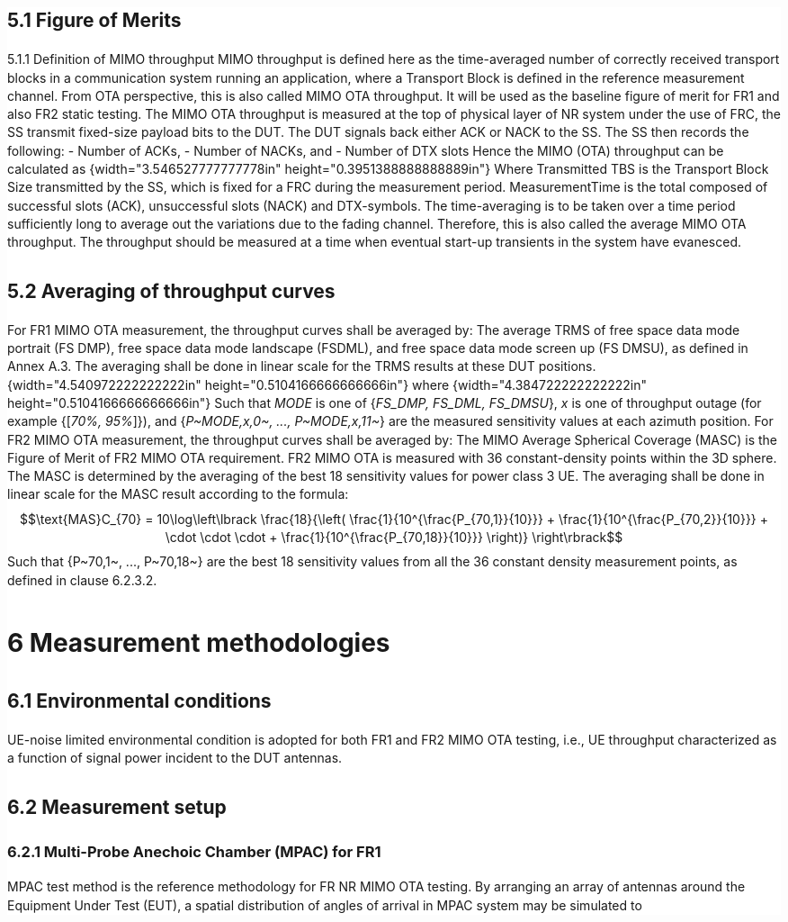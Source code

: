 ## 5.1 Figure of Merits
5.1.1 Definition of MIMO throughput
MIMO throughput is defined here as the time-averaged number of correctly
received transport blocks in a communication system running an application,
where a Transport Block is defined in the reference measurement channel. From
OTA perspective, this is also called MIMO OTA throughput. It will be used as
the baseline figure of merit for FR1 and also FR2 static testing.
The MIMO OTA throughput is measured at the top of physical layer of NR system
under the use of FRC, the SS transmit fixed-size payload bits to the DUT. The
DUT signals back either ACK or NACK to the SS. The SS then records the
following:
\- Number of ACKs,
\- Number of NACKs, and
\- Number of DTX slots
Hence the MIMO (OTA) throughput can be calculated as
{width="3.546527777777778in" height="0.3951388888888889in"}
Where Transmitted TBS is the Transport Block Size transmitted by the SS, which
is fixed for a FRC during the measurement period. MeasurementTime is the total
composed of successful slots (ACK), unsuccessful slots (NACK) and DTX-symbols.
The time-averaging is to be taken over a time period sufficiently long to
average out the variations due to the fading channel. Therefore, this is also
called the average MIMO OTA throughput. The throughput should be measured at a
time when eventual start-up transients in the system have evanesced.
## 5.2 Averaging of throughput curves
For FR1 MIMO OTA measurement, the throughput curves shall be averaged by:
The average TRMS of free space data mode portrait (FS DMP), free space data
mode landscape (FSDML), and free space data mode screen up (FS DMSU), as
defined in Annex A.3. The averaging shall be done in linear scale for the TRMS
results at these DUT positions.
{width="4.540972222222222in" height="0.5104166666666666in"}
where
{width="4.384722222222222in" height="0.5104166666666666in"}
Such that _MODE_ is one of {_FS_DMP, FS_DML, FS_DMSU_}, _x_ is one of
throughput outage (for example {[_70%, 95%_]}), and {_P~MODE,x,0~, ...,
P~MODE,x,11~_} are the measured sensitivity values at each azimuth position.
For FR2 MIMO OTA measurement, the throughput curves shall be averaged by:
The MIMO Average Spherical Coverage (MASC) is the Figure of Merit of FR2 MIMO
OTA requirement. FR2 MIMO OTA is measured with 36 constant-density points
within the 3D sphere. The MASC is determined by the averaging of the best 18
sensitivity values for power class 3 UE. The averaging shall be done in linear
scale for the MASC result according to the formula:
$$\text{MAS}C_{70} = 10\log\left\lbrack \frac{18}{\left(
\frac{1}{10^{\frac{P_{70,1}}{10}}} + \frac{1}{10^{\frac{P_{70,2}}{10}}} +
\cdot \cdot \cdot + \frac{1}{10^{\frac{P_{70,18}}{10}}} \right)}
\right\rbrack$$
Such that {P~70,1~, ..., P~70,18~} are the best 18 sensitivity values from all
the 36 constant density measurement points, as defined in clause 6.2.3.2.
# 6 Measurement methodologies
## 6.1 Environmental conditions
UE-noise limited environmental condition is adopted for both FR1 and FR2 MIMO
OTA testing, i.e., UE throughput characterized as a function of signal power
incident to the DUT antennas.
## 6.2 Measurement setup
### 6.2.1 Multi-Probe Anechoic Chamber (MPAC) for FR1
MPAC test method is the reference methodology for FR NR MIMO OTA testing. By
arranging an array of antennas around the Equipment Under Test (EUT), a
spatial distribution of angles of arrival in MPAC system may be simulated to